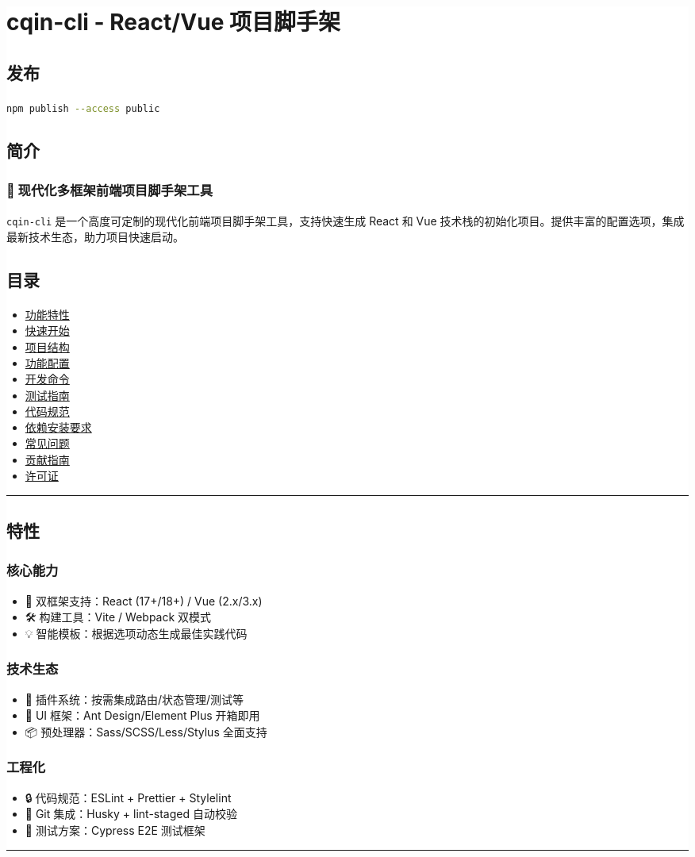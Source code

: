  # cqin-cli - React/Vue 项目脚手架

## 发布
```bash
npm publish --access public
```

## 简介
### 🚀 现代化多框架前端项目脚手架工具
`cqin-cli` 是一个高度可定制的现代化前端项目脚手架工具，支持快速生成 React 和 Vue 技术栈的初始化项目。提供丰富的配置选项，集成最新技术生态，助力项目快速启动。


## 目录

- [功能特性](#功能特性)
- [快速开始](#快速开始)
- [项目结构](#项目结构)
- [功能配置](#功能配置)
- [开发命令](#开发命令)
- [测试指南](#测试指南)
- [代码规范](#代码规范)
- [依赖安装要求](#依赖安装要求)
- [常见问题](#常见问题)
- [贡献指南](#贡献指南)
- [许可证](#许可证)

---


## 特性

### 核心能力
- 🌈 双框架支持：React (17+/18+) / Vue (2.x/3.x)
- 🛠️ 构建工具：Vite / Webpack 双模式
- 💡 智能模板：根据选项动态生成最佳实践代码

### 技术生态
- 🧩 插件系统：按需集成路由/状态管理/测试等
- 🎨 UI 框架：Ant Design/Element Plus 开箱即用
- 📦 预处理器：Sass/SCSS/Less/Stylus 全面支持

### 工程化
- 🔒 代码规范：ESLint + Prettier + Stylelint
- 🔗 Git 集成：Husky + lint-staged 自动校验
- 🧪 测试方案：Cypress E2E 测试框架

---
